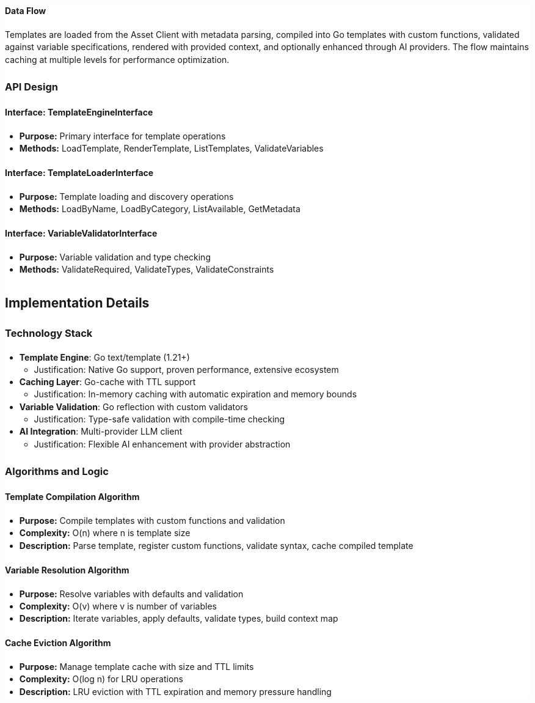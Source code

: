 #### Data Flow

Templates are loaded from the Asset Client with metadata parsing, compiled into Go templates with custom functions, validated against variable specifications, rendered with provided context, and optionally enhanced through AI providers. The flow maintains caching at multiple levels for performance optimization.

### API Design

#### Interface: TemplateEngineInterface
- **Purpose:** Primary interface for template operations
- **Methods:** LoadTemplate, RenderTemplate, ListTemplates, ValidateVariables

#### Interface: TemplateLoaderInterface  
- **Purpose:** Template loading and discovery operations
- **Methods:** LoadByName, LoadByCategory, ListAvailable, GetMetadata

#### Interface: VariableValidatorInterface
- **Purpose:** Variable validation and type checking
- **Methods:** ValidateRequired, ValidateTypes, ValidateConstraints

## Implementation Details

### Technology Stack
- **Template Engine**: Go text/template (1.21+)
  - Justification: Native Go support, proven performance, extensive ecosystem
- **Caching Layer**: Go-cache with TTL support
  - Justification: In-memory caching with automatic expiration and memory bounds
- **Variable Validation**: Go reflection with custom validators
  - Justification: Type-safe validation with compile-time checking
- **AI Integration**: Multi-provider LLM client
  - Justification: Flexible AI enhancement with provider abstraction

### Algorithms and Logic

#### Template Compilation Algorithm
- **Purpose:** Compile templates with custom functions and validation
- **Complexity:** O(n) where n is template size
- **Description:** Parse template, register custom functions, validate syntax, cache compiled template

#### Variable Resolution Algorithm
- **Purpose:** Resolve variables with defaults and validation
- **Complexity:** O(v) where v is number of variables
- **Description:** Iterate variables, apply defaults, validate types, build context map

#### Cache Eviction Algorithm
- **Purpose:** Manage template cache with size and TTL limits
- **Complexity:** O(log n) for LRU operations
- **Description:** LRU eviction with TTL expiration and memory pressure handling
